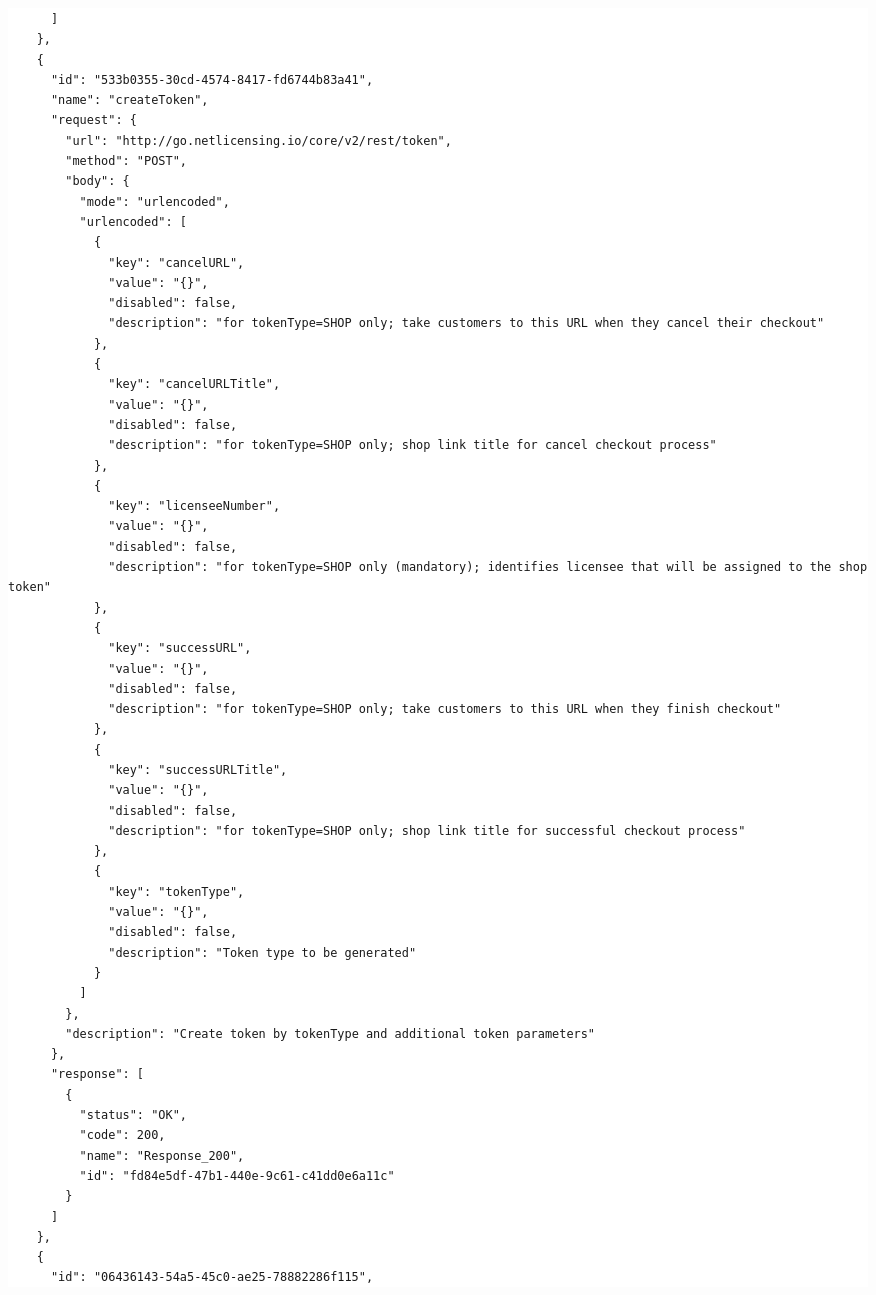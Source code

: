           ]
        },
        {
          "id": "533b0355-30cd-4574-8417-fd6744b83a41",
          "name": "createToken",
          "request": {
            "url": "http://go.netlicensing.io/core/v2/rest/token",
            "method": "POST",
            "body": {
              "mode": "urlencoded",
              "urlencoded": [
                {
                  "key": "cancelURL",
                  "value": "{}",
                  "disabled": false,
                  "description": "for tokenType=SHOP only; take customers to this URL when they cancel their checkout"
                },
                {
                  "key": "cancelURLTitle",
                  "value": "{}",
                  "disabled": false,
                  "description": "for tokenType=SHOP only; shop link title for cancel checkout process"
                },
                {
                  "key": "licenseeNumber",
                  "value": "{}",
                  "disabled": false,
                  "description": "for tokenType=SHOP only (mandatory); identifies licensee that will be assigned to the shop token"
                },
                {
                  "key": "successURL",
                  "value": "{}",
                  "disabled": false,
                  "description": "for tokenType=SHOP only; take customers to this URL when they finish checkout"
                },
                {
                  "key": "successURLTitle",
                  "value": "{}",
                  "disabled": false,
                  "description": "for tokenType=SHOP only; shop link title for successful checkout process"
                },
                {
                  "key": "tokenType",
                  "value": "{}",
                  "disabled": false,
                  "description": "Token type to be generated"
                }
              ]
            },
            "description": "Create token by tokenType and additional token parameters"
          },
          "response": [
            {
              "status": "OK",
              "code": 200,
              "name": "Response_200",
              "id": "fd84e5df-47b1-440e-9c61-c41dd0e6a11c"
            }
          ]
        },
        {
          "id": "06436143-54a5-45c0-ae25-78882286f115",